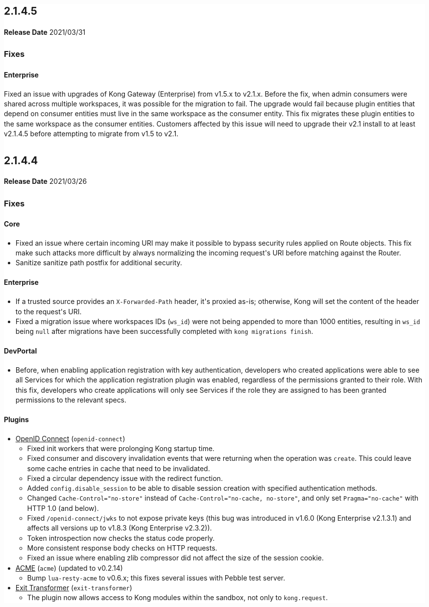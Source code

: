 ## 2.1.4.5
**Release Date** 2021/03/31

### Fixes

#### Enterprise
Fixed an issue with upgrades of Kong Gateway (Enterprise) from v1.5.x to v2.1.x. Before the fix, when admin consumers were shared across multiple workspaces, it was possible for the migration to fail. The upgrade would fail because plugin entities that depend on consumer entities must live in the same workspace as the consumer entity. This fix migrates these plugin entities to the same workspace as the consumer entities. Customers affected by this issue will need to upgrade their v2.1 install to at least v2.1.4.5 before attempting to migrate from v1.5 to v2.1.

## 2.1.4.4
**Release Date** 2021/03/26

### Fixes

#### Core
- Fixed an issue where certain incoming URI may make it possible to bypass security rules applied
on Route objects. This fix make such attacks more difficult by always normalizing the incoming
request's URI before matching against the Router.
- Sanitize sanitize path postfix for additional security.

#### Enterprise
- If a trusted source provides an `X-Forwarded-Path` header, it's proxied as-is; otherwise,
Kong will set the content of the header to the request's URI.
- Fixed a migration issue where workspaces IDs (`ws_id`) were not being appended to more than
  1000 entities, resulting in `ws_id` being `null` after migrations have been successfully
  completed with `kong migrations finish`.

#### DevPortal
- Before, when enabling application registration with key authentication, developers who created
applications were able to see all Services for which the application registration plugin was enabled,
regardless of the permissions granted to their role. With this fix, developers who create applications
will only see Services if the role they are assigned to has been granted permissions to the relevant
specs.

#### Plugins
- [OpenID Connect](/hub/kong-inc/openid-connect) (`openid-connect`)
  - Fixed init workers that were prolonging Kong startup time.
  - Fixed consumer and discovery invalidation events that were returning when the operation
  was `create`. This could leave some cache entries in cache that need to be invalidated.
  - Fixed a circular dependency issue with the redirect function.
  - Added `config.disable_session` to be able to disable session creation with
    specified authentication methods.
  - Changed `Cache-Control="no-store"` instead of `Cache-Control="no-cache, no-store"`,
    and only set `Pragma="no-cache"` with HTTP 1.0 (and below).
  - Fixed `/openid-connect/jwks` to not expose private keys (this bug was introduced
    in v1.6.0 (Kong Enterprise v2.1.3.1) and affects all versions up to v1.8.3 (Kong Enterprise v2.3.2)).
  - Token introspection now checks the status code properly.
  - More consistent response body checks on HTTP requests.
  - Fixed an issue where enabling zlib compressor did not affect the size of the session cookie.
- [ACME](/hub/kong-inc/acme) (`acme`) (updated to v0.2.14)
  - Bump `lua-resty-acme` to v0.6.x; this fixes several issues with Pebble test server.
- [Exit Transformer](/hub/kong-inc/exit-transformer) (`exit-transformer`)
  - The plugin now allows access to Kong modules within the sandbox, not only to `kong.request`.
